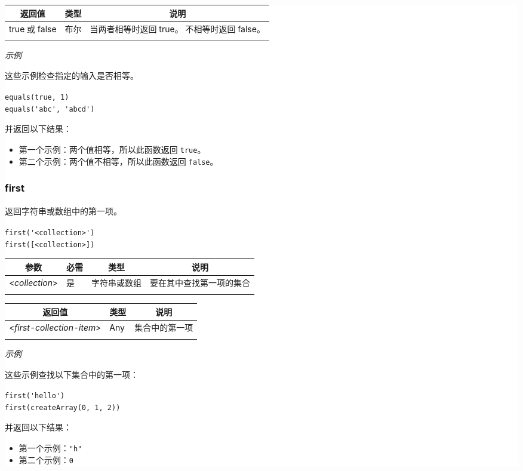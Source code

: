 | 返回值 | 类型 | 说明 |
| ------------ | ---- | ----------- |
| true 或 false | 布尔 | 当两者相等时返回 true。 不相等时返回 false。 |
||||

*示例*

这些示例检查指定的输入是否相等。

```
equals(true, 1)
equals('abc', 'abcd')
```

并返回以下结果：

* 第一个示例：两个值相等，所以此函数返回 `true`。
* 第二个示例：两个值不相等，所以此函数返回 `false`。

<a name="first"></a>

### <a name="first"></a>first

返回字符串或数组中的第一项。

```
first('<collection>')
first([<collection>])
```

| 参数 | 必需 | 类型 | 说明 |
| --------- | -------- | ---- | ----------- |
| <*collection*> | 是 | 字符串或数组 | 要在其中查找第一项的集合 |
|||||

| 返回值 | 类型 | 说明 |
| ------------ | ---- | ----------- |
| <*first-collection-item*> | Any | 集合中的第一项 |
||||

*示例*

这些示例查找以下集合中的第一项：

```
first('hello')
first(createArray(0, 1, 2))
```

并返回以下结果：

* 第一个示例：`"h"`
* 第二个示例：`0`

<a name="float"></a>
